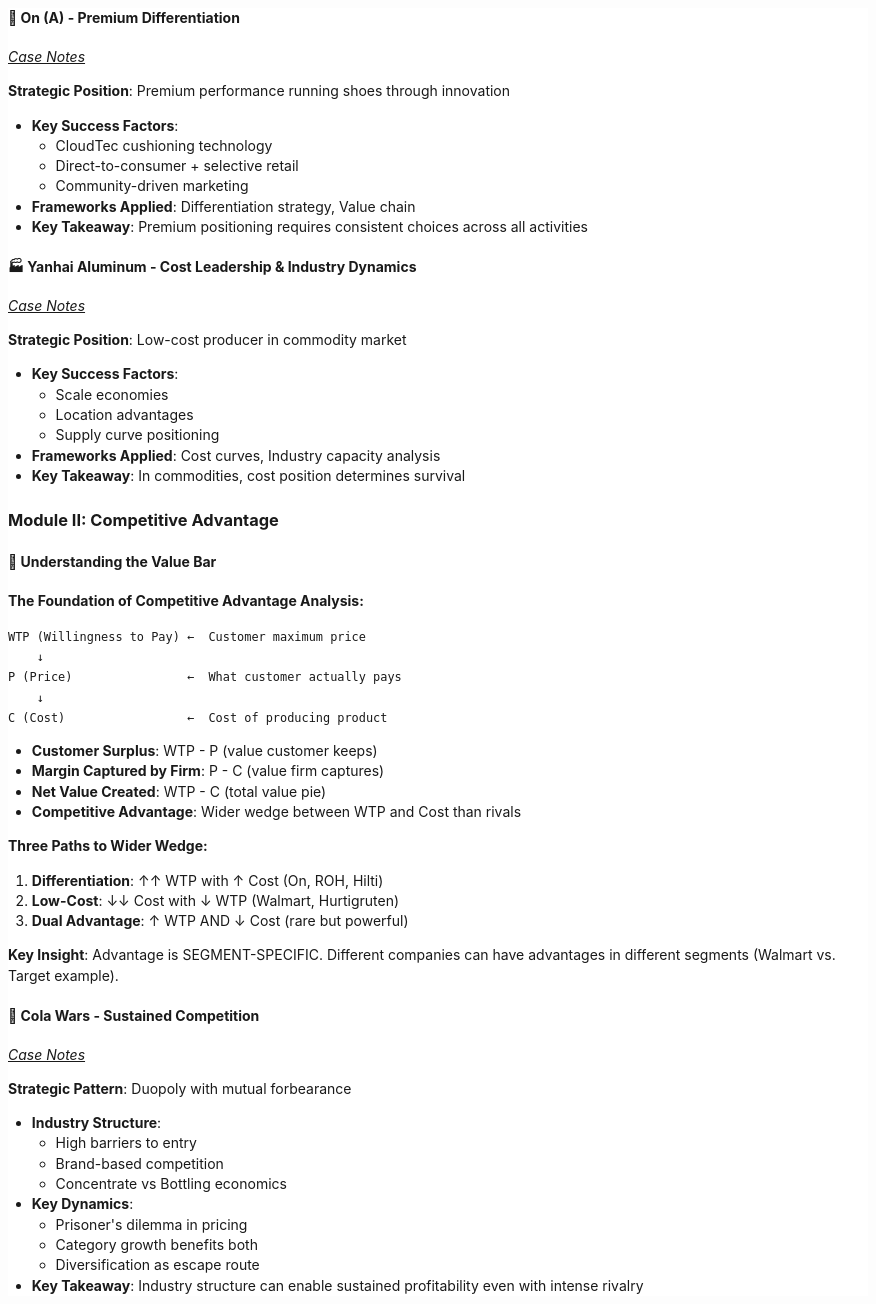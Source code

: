 #### 🏃 On (A) - Premium Differentiation
*[Case Notes](case%20notes/On.md)*

**Strategic Position**: Premium performance running shoes through innovation
- **Key Success Factors**:
  - CloudTec cushioning technology
  - Direct-to-consumer + selective retail
  - Community-driven marketing
- **Frameworks Applied**: Differentiation strategy, Value chain
- **Key Takeaway**: Premium positioning requires consistent choices across all activities

#### 🏭 Yanhai Aluminum - Cost Leadership & Industry Dynamics
*[Case Notes](case%20notes/N1-726-353%20Yanhai%20Aluminum.md)*

**Strategic Position**: Low-cost producer in commodity market
- **Key Success Factors**:
  - Scale economies
  - Location advantages
  - Supply curve positioning
- **Frameworks Applied**: Cost curves, Industry capacity analysis
- **Key Takeaway**: In commodities, cost position determines survival

### Module II: Competitive Advantage

#### 📐 Understanding the Value Bar
**The Foundation of Competitive Advantage Analysis:**

```
WTP (Willingness to Pay) ←  Customer maximum price
    ↓
P (Price)                ←  What customer actually pays
    ↓
C (Cost)                 ←  Cost of producing product
```

- **Customer Surplus**: WTP - P (value customer keeps)
- **Margin Captured by Firm**: P - C (value firm captures)
- **Net Value Created**: WTP - C (total value pie)
- **Competitive Advantage**: Wider wedge between WTP and Cost than rivals

**Three Paths to Wider Wedge:**
1. **Differentiation**: ↑↑ WTP with ↑ Cost (On, ROH, Hilti)
2. **Low-Cost**: ↓↓ Cost with ↓ WTP (Walmart, Hurtigruten)
3. **Dual Advantage**: ↑ WTP AND ↓ Cost (rare but powerful)

**Key Insight**: Advantage is SEGMENT-SPECIFIC. Different companies can have advantages in different segments (Walmart vs. Target example).

#### 🥤 Cola Wars - Sustained Competition
*[Case Notes](case%20notes/N2-713-470%20Cola%20Wars%20Continue.md)*

**Strategic Pattern**: Duopoly with mutual forbearance
- **Industry Structure**:
  - High barriers to entry
  - Brand-based competition
  - Concentrate vs Bottling economics
- **Key Dynamics**:
  - Prisoner's dilemma in pricing
  - Category growth benefits both
  - Diversification as escape route
- **Key Takeaway**: Industry structure can enable sustained profitability even with intense rivalry
